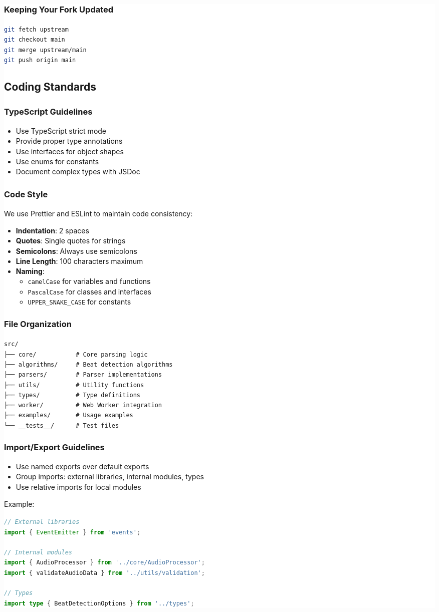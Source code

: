 ### Keeping Your Fork Updated

```bash
git fetch upstream
git checkout main
git merge upstream/main
git push origin main
```

## Coding Standards

### TypeScript Guidelines

- Use TypeScript strict mode
- Provide proper type annotations
- Use interfaces for object shapes
- Use enums for constants
- Document complex types with JSDoc

### Code Style

We use Prettier and ESLint to maintain code consistency:

- **Indentation**: 2 spaces
- **Quotes**: Single quotes for strings
- **Semicolons**: Always use semicolons
- **Line Length**: 100 characters maximum
- **Naming**: 
  - `camelCase` for variables and functions
  - `PascalCase` for classes and interfaces
  - `UPPER_SNAKE_CASE` for constants

### File Organization

```
src/
├── core/           # Core parsing logic
├── algorithms/     # Beat detection algorithms
├── parsers/        # Parser implementations
├── utils/          # Utility functions
├── types/          # Type definitions
├── worker/         # Web Worker integration
├── examples/       # Usage examples
└── __tests__/      # Test files
```

### Import/Export Guidelines

- Use named exports over default exports
- Group imports: external libraries, internal modules, types
- Use relative imports for local modules

Example:
```typescript
// External libraries
import { EventEmitter } from 'events';

// Internal modules
import { AudioProcessor } from '../core/AudioProcessor';
import { validateAudioData } from '../utils/validation';

// Types
import type { BeatDetectionOptions } from '../types';
```
